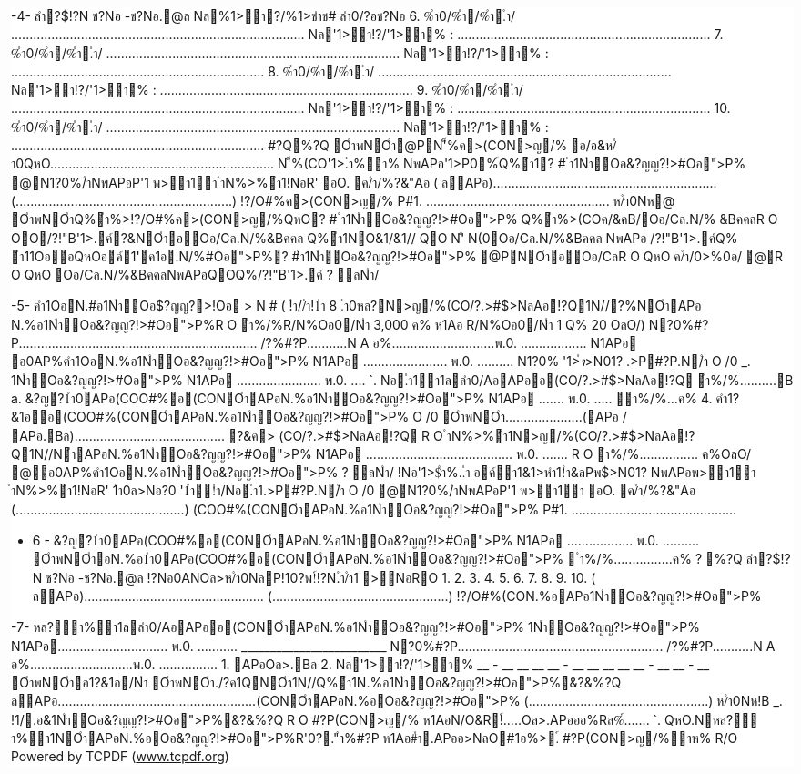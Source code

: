 -4- ลํา?$!?N ช?Nอ -ช?Nอ.@ล Nล%1>ํา?/%1>ชําช# ลํา0/?อช?Nอ 6. %ํา0/%ํา/%ํา.ํา/ ................................................................................ Nล'1>ํา!?/'1>ํา% : ..................................................................... 7. %ํา0/%ํา/%ํา.ํา/ ................................................................................ Nล'1>ํา!?/'1>ํา% : ..................................................................... 8. %ํา0/%ํา/%ํา.ํา/ ................................................................................ Nล'1>ํา!?/'1>ํา% : ..................................................................... 9. %ํา0/%ํา/%ํา.ํา/ ................................................................................ Nล'1>ํา!?/'1>ํา% : ..................................................................... 10. %ํา0/%ํา/%ํา.ํา/ ................................................................................ Nล'1>ํา!?/'1>ํา% : ..................................................................... #?Q%?Q OําพNOํา@PN'็%ค>(CON>ญ/% อ/อ&ห/ํา0QหO............................................................. N'็%(CO'1>.ํา%ํา% NพAPอ'1>P0%์Q%ํา1? # ํา1NําOอ&?ญญ?!>#Oอ">P% @N1?0%/ําNพAPอP'1 พ>ํา1ํา ําN%>%ํา1!NอR' อO. ค/ํา/%?&"Aอ ( ลAPอ)............................................................. (...........................................................) !?/O#%ค>(CON>ญ/% P#1. .................................................. ห/ํา0Nห@ OําพNOําQ%ํา%>!?/O#%ค>(CON>ญ/%QหO? # ํา1NําOอ&?ญญ?!>#Oอ">P% Q%ํา%>(COค/&คB/Oอ/Cล.N/% &BคคลR O OO/?!"B'1>.ค์?&NOําอOอ/Cล.N/%&Bคคล Q%ํา1NO&1/&1// QO N'ิ N(0Oอ/Cล.N/%&Bคคล NพAPอ /?!"B'1>.ค์Q% ํา11OออQหOอค์1'ค1อ.N/%#Oอ">P%? #ํา1NําOอ&?ญญ?!>#Oอ">P% @PNOําอOอ/CลR O QหO ค/ํา/0>%0อ/ @R O QหO Oอ/Cล.N/%&BคคลNพAPอQOQ%/?!"B'1>.ค์ ? ลNํา/

-5- คํา1OอN.#อ1NําOอ$?ญญ?>!Oอ > N # ( !ํา//ํา!1ํา 8 .ํา0หล?N>ญ/%(CO/?.>#$>NลAอ!?Q1N//?%NOําAPอ N.%อ1NําOอ&?ญญ?!>#Oอ">P%R O ํา%/%R/N%Oอ0/Nํา 3,000 ค% ห1Aอ R/N%Oอ0/Nํา 1 Q% 20 OลO/) N?0%#?P................................................................. /?%#?P...........N A อ%............................พ.0. .................. N1APอ อ0AP%คํา1OอN.%อ1NําOอ&?ญญ?!>#Oอ">P% N1APอ ....................... พ.0. .......... N1?0% '1>$ํา%..ําอค์ํา1&1>หํา1.N/%!ํา&ลPพ$>N01? .>P#?P.N/ํา O /0 _. 1NําOอ&?ญญ?!>#Oอ">P% N1APอ ....................... พ.0. .... `. Nอ.ํา1ํา1ลลํา0/AอAPออ(CO/?.>#$>NลAอ!?Q ํา%/%..........B a. &?ญ?1ํา0APอ(COO#%อ(CONOําAPอN.%อ1NําOอ&?ญญ?!>#Oอ">P% N1APอ ....... พ.0. ..... ํา%/%...ค% 4. คํา1?&1ออ(COO#%(CONOําAPอN.%อ1NําOอ&?ญญ?!>#Oอ">P% O /0 OําพNOํา.....................(APอ / APอ.Bล)......................................... ?&ค> (CO/?.>#$>NลAอ!?Q R O ําN%>%ํา1N>ญ/%(CO/?.>#$>NลAอ!?Q1N//NําAPอN.%อ1NําOอ&?ญญ?!>#Oอ">P% N1APอ ........................................ พ.0. ....... R O ํา%/%................ ค%OลO/ @อ0AP%คํา1OอN.%อ1NําOอ&?ญญ?!>#Oอ">P% ? ลNํา/ !Nอ'1>$ํา%..ํา อค์ํา1&1>หํา1!ํา&ลPพ$>N01? NพAPอพ>ํา1ํา ําN%>%ํา1!NอR' 1ํา0ล>Nอ?0 '1ํา!ํา/Nอ.ํา1.>P#?P.N/ํา O /0 @N1?0%/ําNพAPอP'1 พ>ํา1ํา อO. ค/ํา/%?&"Aอ (..............................................) (COO#%(CONOําAPอN.%อ1NําOอ&?ญญ?!>#Oอ">P% P#1. .............................................

- 6 - &?ญ?1ํา0APอ(COO#%อ(CONOําAPอN.%อ1NําOอ&?ญญ?!>#Oอ">P% N1APอ .................. พ.0. .......... OําพNOําอN.%อ1ํา0APอ(COO#%อ(CONOําAPอN.%อ1NําOอ&?ญญ?!>#Oอ">P%  ํา%/%................ค% ? %?Q ลํา?$!?N ช?Nอ -ช?Nอ.@ล !?Nอ0ANOล>ห/ํา0NลP!10?พ!์!?N.ํา/ํา1 >NอRO 1. 2. 3. 4. 5. 6. 7. 8. 9. 10. ( ลAPอ)................................................. (................................................) !?/O#%(CON.%อAPอ1NําOอ&?ญญ?!>#Oอ">P%

-7- หล?ํา%ํา1ลลํา0/AอAPออ(CONOําAPอN.%อ1NําOอ&?ญญ?!>#Oอ">P% 1NําOอ&?ญญ?!>#Oอ">P% N1APอ.............................. พ.0. ........... _________________________ N?0%#?P........................................................ /?%#?P...........N A อ%............................พ.0. ................ 1. APอOล>.Bล 2. Nล'1>ํา!?/'1>ํา% __ - __ __ __ __ - __ __ __ __ __ - __ __ - __ OําพNOําอ1?&1อ/Nํา OําพNOํา./?ค1QNOํา1N//Q%ํา1N.%อ1NําOอ&?ญญ?!>#Oอ">P%&?&%?Q ลAPอ......................................................(CONOําAPอN.%อOอ&?ญญ?!>#Oอ">P% (.................................................) ห/ํา0Nห!B _. !1/.อ&1NําOอ&?ญญ?!>#Oอ">P%&?&%?Q R O #?P(CON>ญ/% ห1AอN/O&R!์.....Oล>.APอออ%Rล%์....... `. QหO.Nหล?ํา%ํา1NOําAPอN.%อOอ&?ญญ?!>#Oอ">P%R'0?."ํา%#?P ห1Aอ#ํา.APออ>NลO#1อ%>.์ #?P(CON>ญ/%ําห% R/O Powered by TCPDF (www.tcpdf.org)
